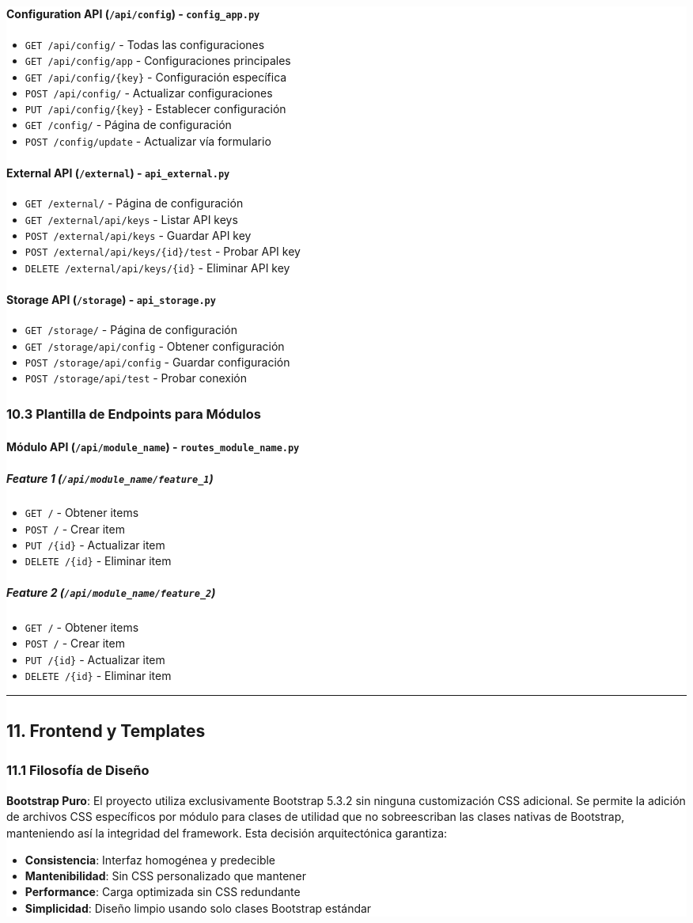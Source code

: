 #### Configuration API (`/api/config`) - `config_app.py`
- `GET /api/config/` - Todas las configuraciones
- `GET /api/config/app` - Configuraciones principales
- `GET /api/config/{key}` - Configuración específica
- `POST /api/config/` - Actualizar configuraciones
- `PUT /api/config/{key}` - Establecer configuración
- `GET /config/` - Página de configuración
- `POST /config/update` - Actualizar vía formulario

#### External API (`/external`) - `api_external.py`
- `GET /external/` - Página de configuración
- `GET /external/api/keys` - Listar API keys
- `POST /external/api/keys` - Guardar API key
- `POST /external/api/keys/{id}/test` - Probar API key
- `DELETE /external/api/keys/{id}` - Eliminar API key

#### Storage API (`/storage`) - `api_storage.py`
- `GET /storage/` - Página de configuración
- `GET /storage/api/config` - Obtener configuración
- `POST /storage/api/config` - Guardar configuración
- `POST /storage/api/test` - Probar conexión

### 10.3 Plantilla de Endpoints para Módulos

#### Módulo API (`/api/module_name`) - `routes_module_name.py`

##### Feature 1 (`/api/module_name/feature_1`)
- `GET /` - Obtener items
- `POST /` - Crear item
- `PUT /{id}` - Actualizar item
- `DELETE /{id}` - Eliminar item

##### Feature 2 (`/api/module_name/feature_2`)
- `GET /` - Obtener items
- `POST /` - Crear item
- `PUT /{id}` - Actualizar item
- `DELETE /{id}` - Eliminar item

---

## 11. Frontend y Templates

### 11.1 Filosofía de Diseño

**Bootstrap Puro**: El proyecto utiliza exclusivamente Bootstrap 5.3.2 sin ninguna customización CSS adicional. Se permite la adición de archivos CSS específicos por módulo para clases de utilidad que no sobreescriban las clases nativas de Bootstrap, manteniendo así la integridad del framework. Esta decisión arquitectónica garantiza:

- **Consistencia**: Interfaz homogénea y predecible
- **Mantenibilidad**: Sin CSS personalizado que mantener
- **Performance**: Carga optimizada sin CSS redundante
- **Simplicidad**: Diseño limpio usando solo clases Bootstrap estándar
